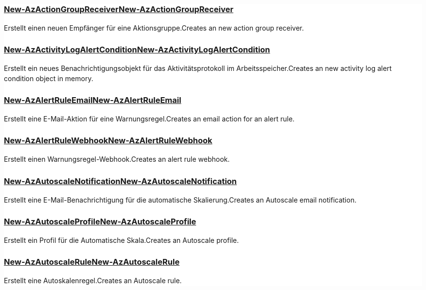### [<span data-ttu-id="4a3c4-154">New-AzActionGroupReceiver</span><span class="sxs-lookup"><span data-stu-id="4a3c4-154">New-AzActionGroupReceiver</span></span>](New-AzActionGroupReceiver.md)
<span data-ttu-id="4a3c4-155">Erstellt einen neuen Empfänger für eine Aktionsgruppe.</span><span class="sxs-lookup"><span data-stu-id="4a3c4-155">Creates an new action group receiver.</span></span>

### [<span data-ttu-id="4a3c4-156">New-AzActivityLogAlertCondition</span><span class="sxs-lookup"><span data-stu-id="4a3c4-156">New-AzActivityLogAlertCondition</span></span>](New-AzActivityLogAlertCondition.md)
<span data-ttu-id="4a3c4-157">Erstellt ein neues Benachrichtigungsobjekt für das Aktivitätsprotokoll im Arbeitsspeicher.</span><span class="sxs-lookup"><span data-stu-id="4a3c4-157">Creates an new activity log alert condition object in memory.</span></span>

### [<span data-ttu-id="4a3c4-158">New-AzAlertRuleEmail</span><span class="sxs-lookup"><span data-stu-id="4a3c4-158">New-AzAlertRuleEmail</span></span>](New-AzAlertRuleEmail.md)
<span data-ttu-id="4a3c4-159">Erstellt eine E-Mail-Aktion für eine Warnungsregel.</span><span class="sxs-lookup"><span data-stu-id="4a3c4-159">Creates an email action for an alert rule.</span></span>

### [<span data-ttu-id="4a3c4-160">New-AzAlertRuleWebhook</span><span class="sxs-lookup"><span data-stu-id="4a3c4-160">New-AzAlertRuleWebhook</span></span>](New-AzAlertRuleWebhook.md)
<span data-ttu-id="4a3c4-161">Erstellt einen Warnungsregel-Webhook.</span><span class="sxs-lookup"><span data-stu-id="4a3c4-161">Creates an alert rule webhook.</span></span>

### [<span data-ttu-id="4a3c4-162">New-AzAutoscaleNotification</span><span class="sxs-lookup"><span data-stu-id="4a3c4-162">New-AzAutoscaleNotification</span></span>](New-AzAutoscaleNotification.md)
<span data-ttu-id="4a3c4-163">Erstellt eine E-Mail-Benachrichtigung für die automatische Skalierung.</span><span class="sxs-lookup"><span data-stu-id="4a3c4-163">Creates an Autoscale email notification.</span></span>

### [<span data-ttu-id="4a3c4-164">New-AzAutoscaleProfile</span><span class="sxs-lookup"><span data-stu-id="4a3c4-164">New-AzAutoscaleProfile</span></span>](New-AzAutoscaleProfile.md)
<span data-ttu-id="4a3c4-165">Erstellt ein Profil für die Automatische Skala.</span><span class="sxs-lookup"><span data-stu-id="4a3c4-165">Creates an Autoscale profile.</span></span>

### [<span data-ttu-id="4a3c4-166">New-AzAutoscaleRule</span><span class="sxs-lookup"><span data-stu-id="4a3c4-166">New-AzAutoscaleRule</span></span>](New-AzAutoscaleRule.md)
<span data-ttu-id="4a3c4-167">Erstellt eine Autoskalenregel.</span><span class="sxs-lookup"><span data-stu-id="4a3c4-167">Creates an Autoscale rule.</span></span>
